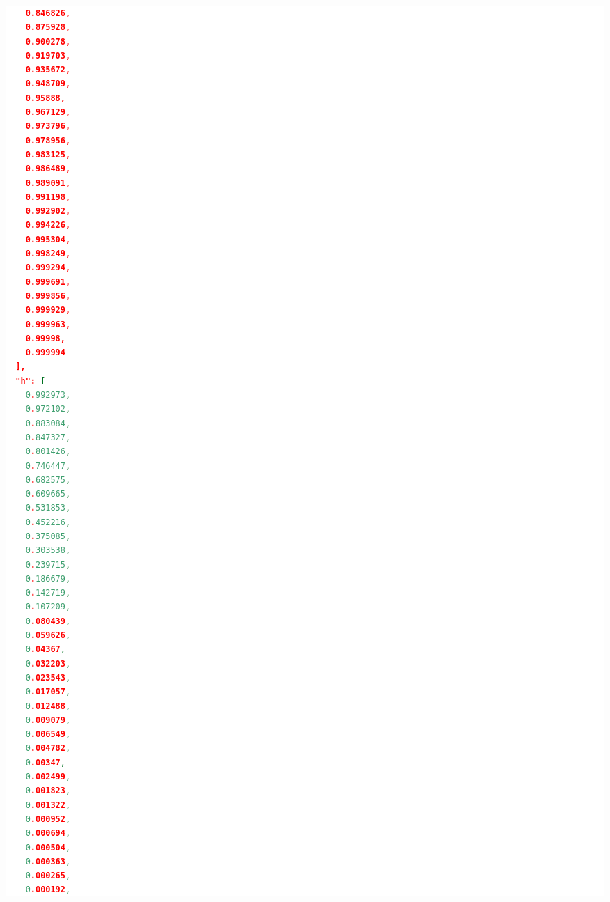 ```json
    0.846826,
    0.875928,
    0.900278,
    0.919703,
    0.935672,
    0.948709,
    0.95888,
    0.967129,
    0.973796,
    0.978956,
    0.983125,
    0.986489,
    0.989091,
    0.991198,
    0.992902,
    0.994226,
    0.995304,
    0.998249,
    0.999294,
    0.999691,
    0.999856,
    0.999929,
    0.999963,
    0.99998,
    0.999994
  ],
  "h": [
    0.992973,
    0.972102,
    0.883084,
    0.847327,
    0.801426,
    0.746447,
    0.682575,
    0.609665,
    0.531853,
    0.452216,
    0.375085,
    0.303538,
    0.239715,
    0.186679,
    0.142719,
    0.107209,
    0.080439,
    0.059626,
    0.04367,
    0.032203,
    0.023543,
    0.017057,
    0.012488,
    0.009079,
    0.006549,
    0.004782,
    0.00347,
    0.002499,
    0.001823,
    0.001322,
    0.000952,
    0.000694,
    0.000504,
    0.000363,
    0.000265,
    0.000192,
```